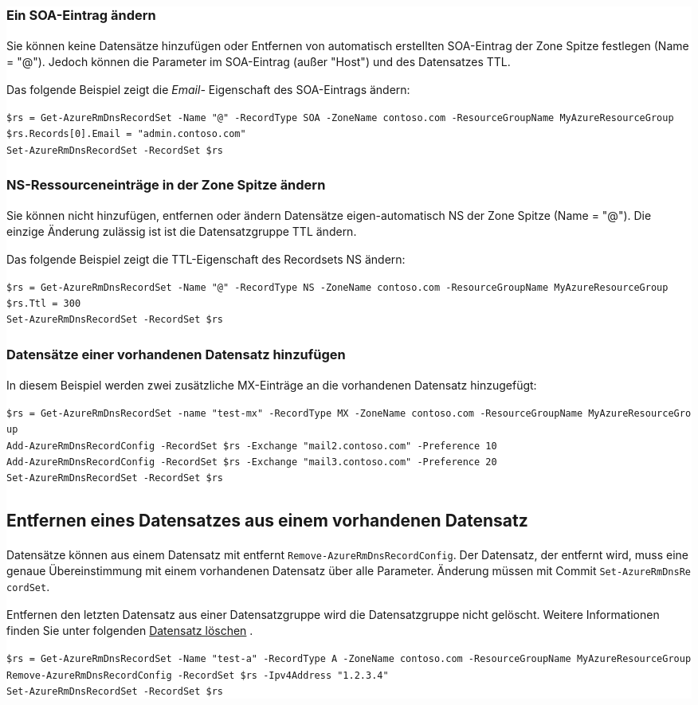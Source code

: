 ### <a name="to-modify-an-soa-record"></a>Ein SOA-Eintrag ändern

Sie können keine Datensätze hinzufügen oder Entfernen von automatisch erstellten SOA-Eintrag der Zone Spitze festlegen (Name = "@"). Jedoch können die Parameter im SOA-Eintrag (außer "Host") und des Datensatzes TTL.

Das folgende Beispiel zeigt die *Email-* Eigenschaft des SOA-Eintrags ändern:

    $rs = Get-AzureRmDnsRecordSet -Name "@" -RecordType SOA -ZoneName contoso.com -ResourceGroupName MyAzureResourceGroup
    $rs.Records[0].Email = "admin.contoso.com"
    Set-AzureRmDnsRecordSet -RecordSet $rs

### <a name="to-modify-ns-records-at-the-zone-apex"></a>NS-Ressourceneinträge in der Zone Spitze ändern

Sie können nicht hinzufügen, entfernen oder ändern Datensätze eigen-automatisch NS der Zone Spitze (Name = "@"). Die einzige Änderung zulässig ist ist die Datensatzgruppe TTL ändern.

Das folgende Beispiel zeigt die TTL-Eigenschaft des Recordsets NS ändern:

    $rs = Get-AzureRmDnsRecordSet -Name "@" -RecordType NS -ZoneName contoso.com -ResourceGroupName MyAzureResourceGroup
    $rs.Ttl = 300
    Set-AzureRmDnsRecordSet -RecordSet $rs

### <a name="to-add-records-to-an-existing-record-set"></a>Datensätze einer vorhandenen Datensatz hinzufügen

In diesem Beispiel werden zwei zusätzliche MX-Einträge an die vorhandenen Datensatz hinzugefügt:

    $rs = Get-AzureRmDnsRecordSet -name "test-mx" -RecordType MX -ZoneName contoso.com -ResourceGroupName MyAzureResourceGroup
    Add-AzureRmDnsRecordConfig -RecordSet $rs -Exchange "mail2.contoso.com" -Preference 10
    Add-AzureRmDnsRecordConfig -RecordSet $rs -Exchange "mail3.contoso.com" -Preference 20
    Set-AzureRmDnsRecordSet -RecordSet $rs

## <a name="remove-a-record-from-an-existing-record-set"></a>Entfernen eines Datensatzes aus einem vorhandenen Datensatz

Datensätze können aus einem Datensatz mit entfernt `Remove-AzureRmDnsRecordConfig`. Der Datensatz, der entfernt wird, muss eine genaue Übereinstimmung mit einem vorhandenen Datensatz über alle Parameter. Änderung müssen mit Commit `Set-AzureRmDnsRecordSet`.

Entfernen den letzten Datensatz aus einer Datensatzgruppe wird die Datensatzgruppe nicht gelöscht. Weitere Informationen finden Sie unter folgenden [Datensatz löschen](#delete-a-record-set) .


    $rs = Get-AzureRmDnsRecordSet -Name "test-a" -RecordType A -ZoneName contoso.com -ResourceGroupName MyAzureResourceGroup
    Remove-AzureRmDnsRecordConfig -RecordSet $rs -Ipv4Address "1.2.3.4"
    Set-AzureRmDnsRecordSet -RecordSet $rs
